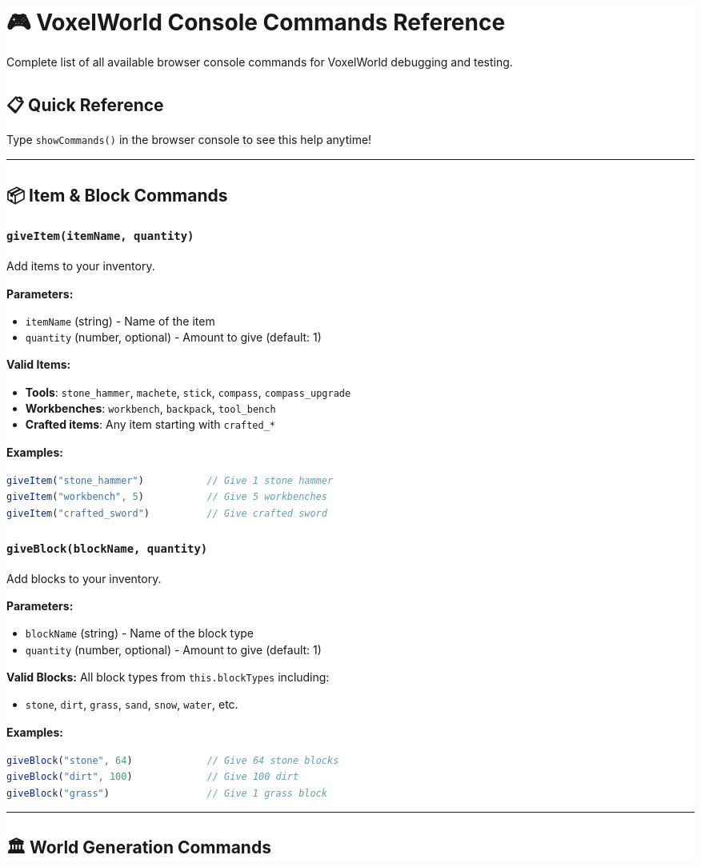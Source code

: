 # 🎮 VoxelWorld Console Commands Reference

Complete list of all available browser console commands for VoxelWorld debugging and testing.

## 📋 Quick Reference

Type `showCommands()` in the browser console to see this help anytime!

---

## 📦 Item & Block Commands

### `giveItem(itemName, quantity)`
Add items to your inventory.

**Parameters:**
- `itemName` (string) - Name of the item
- `quantity` (number, optional) - Amount to give (default: 1)

**Valid Items:**
- **Tools**: `stone_hammer`, `machete`, `stick`, `compass`, `compass_upgrade`
- **Workbenches**: `workbench`, `backpack`, `tool_bench`
- **Crafted items**: Any item starting with `crafted_*`

**Examples:**
```javascript
giveItem("stone_hammer")           // Give 1 stone hammer
giveItem("workbench", 5)           // Give 5 workbenches
giveItem("crafted_sword")          // Give crafted sword
```

### `giveBlock(blockName, quantity)`
Add blocks to your inventory.

**Parameters:**
- `blockName` (string) - Name of the block type
- `quantity` (number, optional) - Amount to give (default: 1)

**Valid Blocks:**
All block types from `this.blockTypes` including:
- `stone`, `dirt`, `grass`, `sand`, `snow`, `water`, etc.

**Examples:**
```javascript
giveBlock("stone", 64)             // Give 64 stone blocks
giveBlock("dirt", 100)             // Give 100 dirt
giveBlock("grass")                 // Give 1 grass block
```

---

## 🏛️ World Generation Commands
